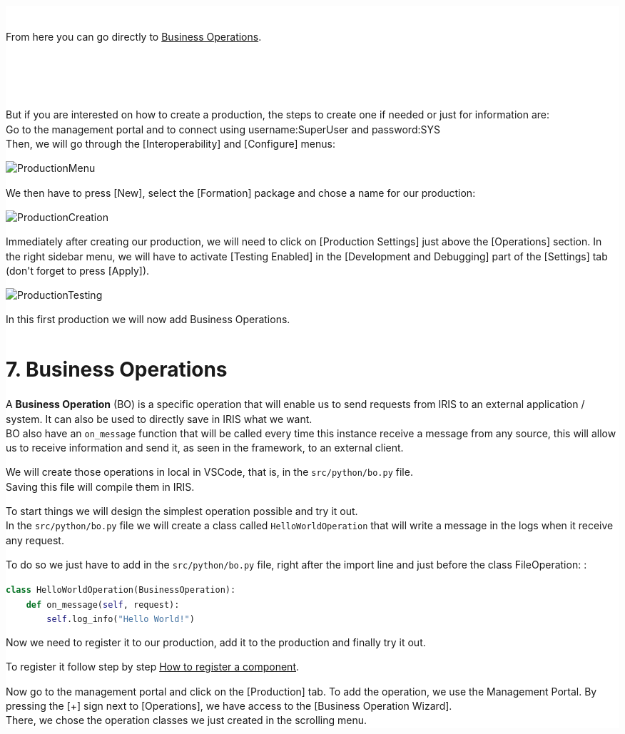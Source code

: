 <br>

From here you can go directly to [Business Operations](#7-business-operations).

<br><br><br>

But if you are interested on how to create a production, the steps to create one if needed or just for information are:<br>
Go to the management portal and to connect using username:SuperUser and password:SYS<br>
Then, we will go through the [Interoperability] and [Configure] menus: 

![ProductionMenu](https://user-images.githubusercontent.com/77791586/164473827-ffa2b322-095a-46e3-8c8b-16d467a80485.png)

We then have to press [New], select the [Formation] package and chose a name for our production: 

![ProductionCreation](https://user-images.githubusercontent.com/77791586/164473884-5c7aec69-c45d-4062-bedc-2933e215da22.png)

Immediately after creating our production, we will need to click on [Production Settings] just above the [Operations] section. In the right sidebar menu, we will have to activate [Testing Enabled] in the [Development and Debugging] part of the [Settings] tab (don't forget to press [Apply]).

![ProductionTesting](https://user-images.githubusercontent.com/77791586/164473965-47ab1ba4-85d5-46e3-9e15-64186b5a457e.png)

In this first production we will now add Business Operations.

# 7. Business Operations

A **Business Operation** (BO) is a specific operation that will enable us to send requests from IRIS to an external application / system. It can also be used to directly save in IRIS what we want.<br>
BO also have an `on_message` function that will be called every time this instance receive a message from any source, this will allow us to receive information and send it, as seen in the framework, to an external client.

We will create those operations in local in VSCode, that is, in the `src/python/bo.py` file.<br>Saving this file will compile them in IRIS. 

To start things we will design the simplest operation possible and try it out.<br>
In the `src/python/bo.py` file we will create a class called `HelloWorldOperation` that will write a message in the logs when it receive any request.

To do so we just have to add in the `src/python/bo.py` file, right after the import line and just before the class FileOperation: :
```python
class HelloWorldOperation(BusinessOperation):
    def on_message(self, request):
        self.log_info("Hello World!")
```

Now we need to register it to our production, add it to the production and finally try it out.

To register it follow step by step [How to register a component](#54-register-components).

Now go to the management portal and click on the [Production] tab.
To add the operation, we use the Management Portal. By pressing the [+] sign next to [Operations], we have access to the [Business Operation Wizard].<br>There, we chose the operation classes we just created in the scrolling menu. 
